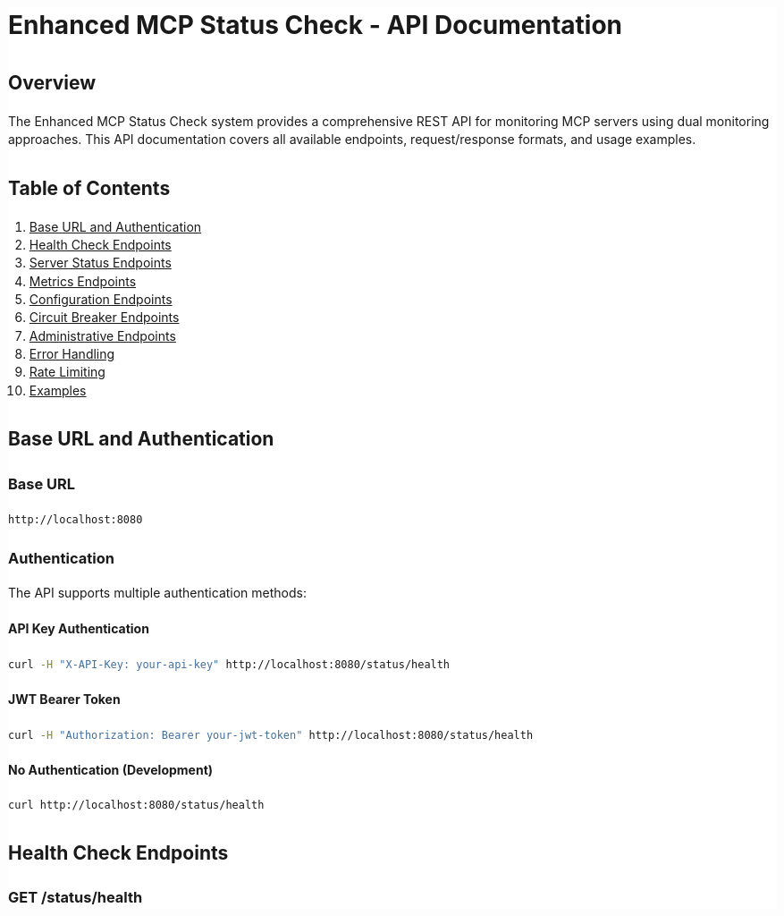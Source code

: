 # Enhanced MCP Status Check - API Documentation

## Overview

The Enhanced MCP Status Check system provides a comprehensive REST API for monitoring MCP servers using dual monitoring approaches. This API documentation covers all available endpoints, request/response formats, and usage examples.

## Table of Contents

1. [Base URL and Authentication](#base-url-and-authentication)
2. [Health Check Endpoints](#health-check-endpoints)
3. [Server Status Endpoints](#server-status-endpoints)
4. [Metrics Endpoints](#metrics-endpoints)
5. [Configuration Endpoints](#configuration-endpoints)
6. [Circuit Breaker Endpoints](#circuit-breaker-endpoints)
7. [Administrative Endpoints](#administrative-endpoints)
8. [Error Handling](#error-handling)
9. [Rate Limiting](#rate-limiting)
10. [Examples](#examples)

## Base URL and Authentication

### Base URL
```
http://localhost:8080
```

### Authentication

The API supports multiple authentication methods:

#### API Key Authentication
```bash
curl -H "X-API-Key: your-api-key" http://localhost:8080/status/health
```

#### JWT Bearer Token
```bash
curl -H "Authorization: Bearer your-jwt-token" http://localhost:8080/status/health
```

#### No Authentication (Development)
```bash
curl http://localhost:8080/status/health
```

## Health Check Endpoints

### GET /status/health
